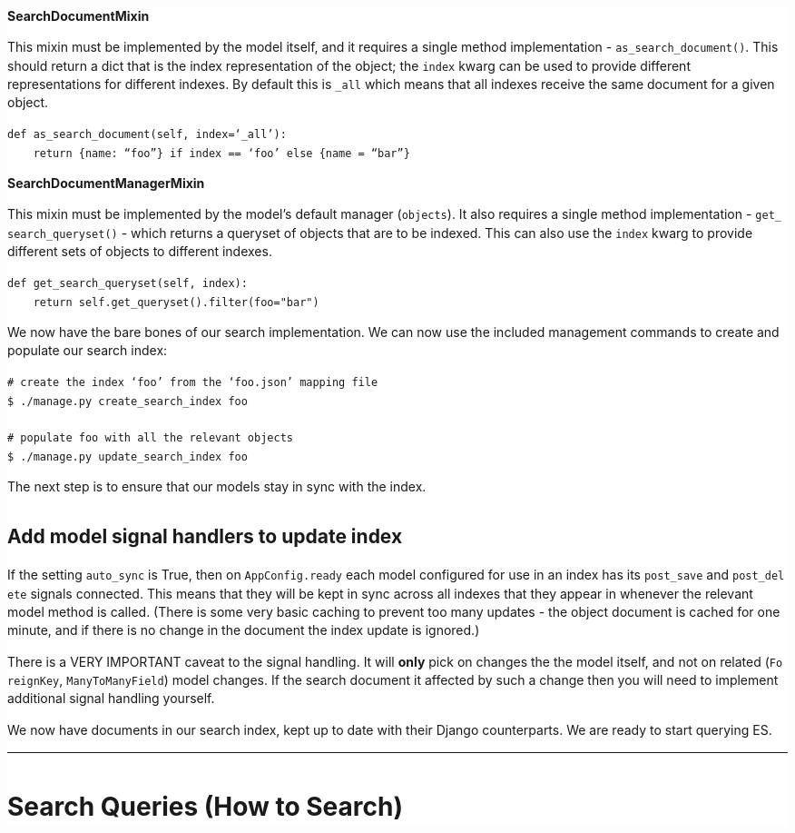 **SearchDocumentMixin**

This mixin must be implemented by the model itself, and it requires a single method implementation - `as_search_document()`. This should return a dict that is the index representation of the object; the `index` kwarg can be used to provide different representations for different indexes. By default this is `_all` which means that all indexes receive the same document for a given object.

```
def as_search_document(self, index=‘_all’):
    return {name: “foo”} if index == ‘foo’ else {name = “bar”}
```

**SearchDocumentManagerMixin**

This mixin must be implemented by the model’s default manager (`objects`). It also requires a single method implementation - `get_search_queryset()` - which returns a queryset of objects that are to be indexed. This can also use the `index` kwarg to provide different sets of objects to different indexes.

```
def get_search_queryset(self, index):
    return self.get_queryset().filter(foo="bar")
```

We now have the bare bones of our search implementation. We can now use the included management commands to create and populate our search index:

```
# create the index ‘foo’ from the ‘foo.json’ mapping file
$ ./manage.py create_search_index foo

# populate foo with all the relevant objects
$ ./manage.py update_search_index foo
```

The next step is to ensure that our models stay in sync with the index.

## Add model signal handlers to update index

If the setting `auto_sync` is True, then on `AppConfig.ready` each model configured for use in an index has its `post_save` and `post_delete` signals connected. This means that they will be kept in sync across all indexes that they appear in whenever the relevant model method is called. (There is some very basic caching to prevent too many updates - the object document is cached for one minute, and if there is no change in the document the index update is ignored.)

There is a VERY IMPORTANT caveat to the signal handling. It will **only** pick on changes the the model itself, and not on related (`ForeignKey`, `ManyToManyField`) model changes. If the search document it affected by such a change then you will need to implement additional signal handling yourself.

We now have documents in our search index, kept up to date with their Django counterparts. We are ready to start querying ES.

---

# Search Queries (How to Search)
